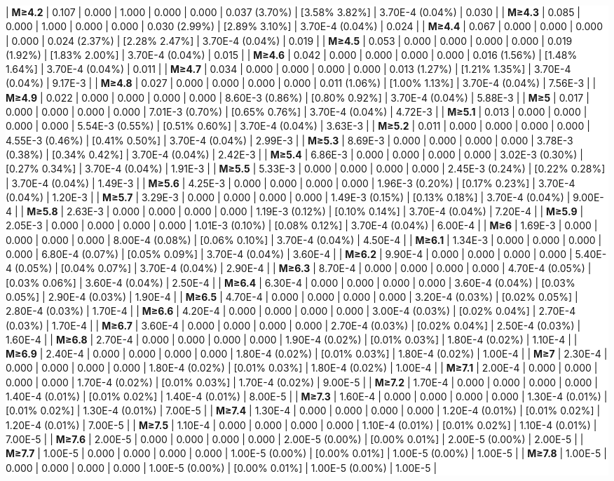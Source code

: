 | **M&ge;4.2** | 0.107 | 0.000 | 1.000 | 0.000 | 0.000 | 0.037 (3.70%) | [3.58% 3.82%] | 3.70E-4 (0.04%) | 0.030 |
| **M&ge;4.3** | 0.085 | 0.000 | 1.000 | 0.000 | 0.000 | 0.030 (2.99%) | [2.89% 3.10%] | 3.70E-4 (0.04%) | 0.024 |
| **M&ge;4.4** | 0.067 | 0.000 | 0.000 | 0.000 | 0.000 | 0.024 (2.37%) | [2.28% 2.47%] | 3.70E-4 (0.04%) | 0.019 |
| **M&ge;4.5** | 0.053 | 0.000 | 0.000 | 0.000 | 0.000 | 0.019 (1.92%) | [1.83% 2.00%] | 3.70E-4 (0.04%) | 0.015 |
| **M&ge;4.6** | 0.042 | 0.000 | 0.000 | 0.000 | 0.000 | 0.016 (1.56%) | [1.48% 1.64%] | 3.70E-4 (0.04%) | 0.011 |
| **M&ge;4.7** | 0.034 | 0.000 | 0.000 | 0.000 | 0.000 | 0.013 (1.27%) | [1.21% 1.35%] | 3.70E-4 (0.04%) | 9.17E-3 |
| **M&ge;4.8** | 0.027 | 0.000 | 0.000 | 0.000 | 0.000 | 0.011 (1.06%) | [1.00% 1.13%] | 3.70E-4 (0.04%) | 7.56E-3 |
| **M&ge;4.9** | 0.022 | 0.000 | 0.000 | 0.000 | 0.000 | 8.60E-3 (0.86%) | [0.80% 0.92%] | 3.70E-4 (0.04%) | 5.88E-3 |
| **M&ge;5** | 0.017 | 0.000 | 0.000 | 0.000 | 0.000 | 7.01E-3 (0.70%) | [0.65% 0.76%] | 3.70E-4 (0.04%) | 4.72E-3 |
| **M&ge;5.1** | 0.013 | 0.000 | 0.000 | 0.000 | 0.000 | 5.54E-3 (0.55%) | [0.51% 0.60%] | 3.70E-4 (0.04%) | 3.63E-3 |
| **M&ge;5.2** | 0.011 | 0.000 | 0.000 | 0.000 | 0.000 | 4.55E-3 (0.46%) | [0.41% 0.50%] | 3.70E-4 (0.04%) | 2.99E-3 |
| **M&ge;5.3** | 8.69E-3 | 0.000 | 0.000 | 0.000 | 0.000 | 3.78E-3 (0.38%) | [0.34% 0.42%] | 3.70E-4 (0.04%) | 2.42E-3 |
| **M&ge;5.4** | 6.86E-3 | 0.000 | 0.000 | 0.000 | 0.000 | 3.02E-3 (0.30%) | [0.27% 0.34%] | 3.70E-4 (0.04%) | 1.91E-3 |
| **M&ge;5.5** | 5.33E-3 | 0.000 | 0.000 | 0.000 | 0.000 | 2.45E-3 (0.24%) | [0.22% 0.28%] | 3.70E-4 (0.04%) | 1.49E-3 |
| **M&ge;5.6** | 4.25E-3 | 0.000 | 0.000 | 0.000 | 0.000 | 1.96E-3 (0.20%) | [0.17% 0.23%] | 3.70E-4 (0.04%) | 1.20E-3 |
| **M&ge;5.7** | 3.29E-3 | 0.000 | 0.000 | 0.000 | 0.000 | 1.49E-3 (0.15%) | [0.13% 0.18%] | 3.70E-4 (0.04%) | 9.00E-4 |
| **M&ge;5.8** | 2.63E-3 | 0.000 | 0.000 | 0.000 | 0.000 | 1.19E-3 (0.12%) | [0.10% 0.14%] | 3.70E-4 (0.04%) | 7.20E-4 |
| **M&ge;5.9** | 2.05E-3 | 0.000 | 0.000 | 0.000 | 0.000 | 1.01E-3 (0.10%) | [0.08% 0.12%] | 3.70E-4 (0.04%) | 6.00E-4 |
| **M&ge;6** | 1.69E-3 | 0.000 | 0.000 | 0.000 | 0.000 | 8.00E-4 (0.08%) | [0.06% 0.10%] | 3.70E-4 (0.04%) | 4.50E-4 |
| **M&ge;6.1** | 1.34E-3 | 0.000 | 0.000 | 0.000 | 0.000 | 6.80E-4 (0.07%) | [0.05% 0.09%] | 3.70E-4 (0.04%) | 3.60E-4 |
| **M&ge;6.2** | 9.90E-4 | 0.000 | 0.000 | 0.000 | 0.000 | 5.40E-4 (0.05%) | [0.04% 0.07%] | 3.70E-4 (0.04%) | 2.90E-4 |
| **M&ge;6.3** | 8.70E-4 | 0.000 | 0.000 | 0.000 | 0.000 | 4.70E-4 (0.05%) | [0.03% 0.06%] | 3.60E-4 (0.04%) | 2.50E-4 |
| **M&ge;6.4** | 6.30E-4 | 0.000 | 0.000 | 0.000 | 0.000 | 3.60E-4 (0.04%) | [0.03% 0.05%] | 2.90E-4 (0.03%) | 1.90E-4 |
| **M&ge;6.5** | 4.70E-4 | 0.000 | 0.000 | 0.000 | 0.000 | 3.20E-4 (0.03%) | [0.02% 0.05%] | 2.80E-4 (0.03%) | 1.70E-4 |
| **M&ge;6.6** | 4.20E-4 | 0.000 | 0.000 | 0.000 | 0.000 | 3.00E-4 (0.03%) | [0.02% 0.04%] | 2.70E-4 (0.03%) | 1.70E-4 |
| **M&ge;6.7** | 3.60E-4 | 0.000 | 0.000 | 0.000 | 0.000 | 2.70E-4 (0.03%) | [0.02% 0.04%] | 2.50E-4 (0.03%) | 1.60E-4 |
| **M&ge;6.8** | 2.70E-4 | 0.000 | 0.000 | 0.000 | 0.000 | 1.90E-4 (0.02%) | [0.01% 0.03%] | 1.80E-4 (0.02%) | 1.10E-4 |
| **M&ge;6.9** | 2.40E-4 | 0.000 | 0.000 | 0.000 | 0.000 | 1.80E-4 (0.02%) | [0.01% 0.03%] | 1.80E-4 (0.02%) | 1.00E-4 |
| **M&ge;7** | 2.30E-4 | 0.000 | 0.000 | 0.000 | 0.000 | 1.80E-4 (0.02%) | [0.01% 0.03%] | 1.80E-4 (0.02%) | 1.00E-4 |
| **M&ge;7.1** | 2.00E-4 | 0.000 | 0.000 | 0.000 | 0.000 | 1.70E-4 (0.02%) | [0.01% 0.03%] | 1.70E-4 (0.02%) | 9.00E-5 |
| **M&ge;7.2** | 1.70E-4 | 0.000 | 0.000 | 0.000 | 0.000 | 1.40E-4 (0.01%) | [0.01% 0.02%] | 1.40E-4 (0.01%) | 8.00E-5 |
| **M&ge;7.3** | 1.60E-4 | 0.000 | 0.000 | 0.000 | 0.000 | 1.30E-4 (0.01%) | [0.01% 0.02%] | 1.30E-4 (0.01%) | 7.00E-5 |
| **M&ge;7.4** | 1.30E-4 | 0.000 | 0.000 | 0.000 | 0.000 | 1.20E-4 (0.01%) | [0.01% 0.02%] | 1.20E-4 (0.01%) | 7.00E-5 |
| **M&ge;7.5** | 1.10E-4 | 0.000 | 0.000 | 0.000 | 0.000 | 1.10E-4 (0.01%) | [0.01% 0.02%] | 1.10E-4 (0.01%) | 7.00E-5 |
| **M&ge;7.6** | 2.00E-5 | 0.000 | 0.000 | 0.000 | 0.000 | 2.00E-5 (0.00%) | [0.00% 0.01%] | 2.00E-5 (0.00%) | 2.00E-5 |
| **M&ge;7.7** | 1.00E-5 | 0.000 | 0.000 | 0.000 | 0.000 | 1.00E-5 (0.00%) | [0.00% 0.01%] | 1.00E-5 (0.00%) | 1.00E-5 |
| **M&ge;7.8** | 1.00E-5 | 0.000 | 0.000 | 0.000 | 0.000 | 1.00E-5 (0.00%) | [0.00% 0.01%] | 1.00E-5 (0.00%) | 1.00E-5 |